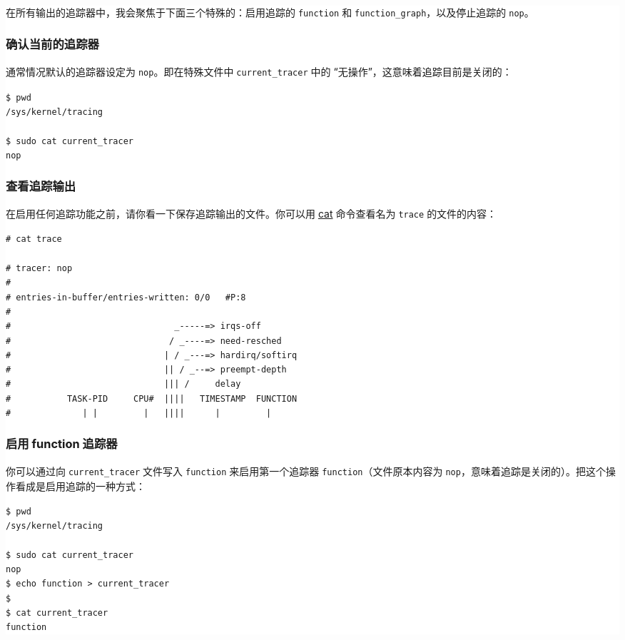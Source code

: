 在所有输出的追踪器中，我会聚焦于下面三个特殊的：启用追踪的 `function` 和 `function_graph`，以及停止追踪的 `nop`。


### 确认当前的追踪器


通常情况默认的追踪器设定为 `nop`。即在特殊文件中 `current_tracer` 中的 “无操作”，这意味着追踪目前是关闭的：



```
$ pwd
/sys/kernel/tracing

$ sudo cat current_tracer
nop

```

### 查看追踪输出


在启用任何追踪功能之前，请你看一下保存追踪输出的文件。你可以用 [cat](https://opensource.com/article/19/2/getting-started-cat-command) 命令查看名为 `trace` 的文件的内容：



```
# cat trace

# tracer: nop
#
# entries-in-buffer/entries-written: 0/0   #P:8
#
#                                _-----=> irqs-off
#                               / _----=> need-resched
#                              | / _---=> hardirq/softirq
#                              || / _--=> preempt-depth
#                              ||| /     delay
#           TASK-PID     CPU#  ||||   TIMESTAMP  FUNCTION
#              | |         |   ||||      |         |

```

### 启用 function 追踪器


你可以通过向 `current_tracer` 文件写入 `function` 来启用第一个追踪器 `function`（文件原本内容为 `nop`，意味着追踪是关闭的）。把这个操作看成是启用追踪的一种方式：



```
$ pwd
/sys/kernel/tracing

$ sudo cat current_tracer
nop
$ echo function > current_tracer
$
$ cat current_tracer
function

```
